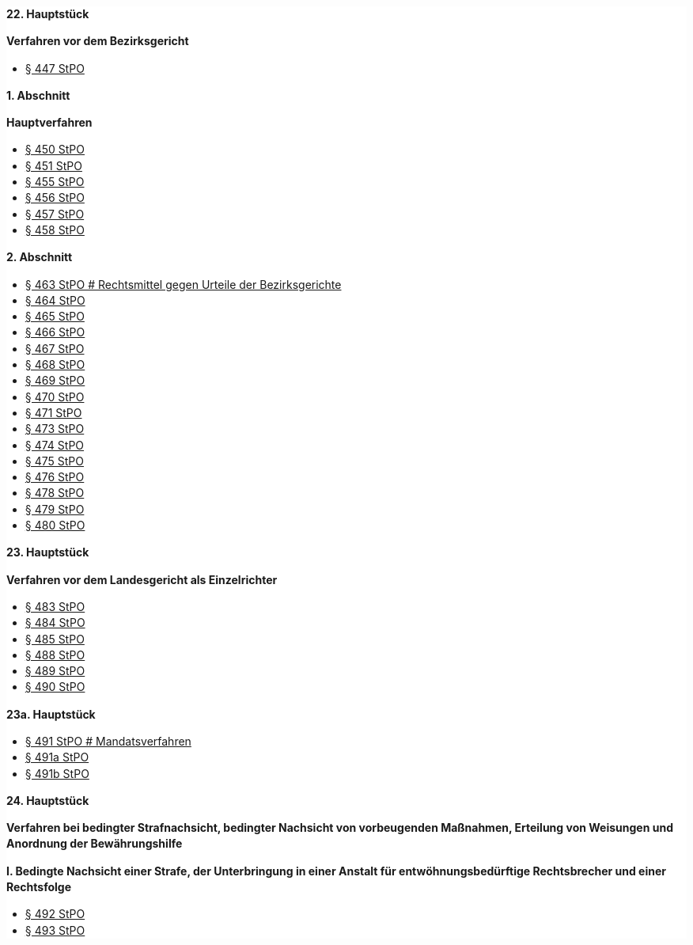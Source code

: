 **22. Hauptstück**  

**Verfahren vor dem Bezirksgericht**  
* [§ 447 StPO](BG.StPO.023.md#-447-stpo)

**1. Abschnitt**  

**Hauptverfahren**  
* [§ 450 StPO](BG.StPO.023.md#-450-stpo)
* [§ 451 StPO](BG.StPO.023.md#-451-stpo)
* [§ 455 StPO](BG.StPO.023.md#-455-stpo)
* [§ 456 StPO](BG.StPO.023.md#-456-stpo)
* [§ 457 StPO](BG.StPO.023.md#-457-stpo)
* [§ 458 StPO](BG.StPO.023.md#-458-stpo)

**2. Abschnitt**  
* [§ 463 StPO # Rechtsmittel gegen Urteile der Bezirksgerichte](BG.StPO.023.md#-463-stpo--rechtsmittel-gegen-urteile-der-bezirksgerichte)
* [§ 464 StPO](BG.StPO.023.md#-464-stpo)
* [§ 465 StPO](BG.StPO.023.md#-465-stpo)
* [§ 466 StPO](BG.StPO.023.md#-466-stpo)
* [§ 467 StPO](BG.StPO.023.md#-467-stpo)
* [§ 468 StPO](BG.StPO.023.md#-468-stpo)
* [§ 469 StPO](BG.StPO.023.md#-469-stpo)
* [§ 470 StPO](BG.StPO.023.md#-470-stpo)
* [§ 471 StPO](BG.StPO.023.md#-471-stpo)
* [§ 473 StPO](BG.StPO.023.md#-473-stpo)
* [§ 474 StPO](BG.StPO.023.md#-474-stpo)
* [§ 475 StPO](BG.StPO.023.md#-475-stpo)
* [§ 476 StPO](BG.StPO.023.md#-476-stpo)
* [§ 478 StPO](BG.StPO.023.md#-478-stpo)
* [§ 479 StPO](BG.StPO.023.md#-479-stpo)
* [§ 480 StPO](BG.StPO.023.md#-480-stpo)

**23. Hauptstück**  

**Verfahren vor dem Landesgericht als Einzelrichter**  
* [§ 483 StPO](BG.StPO.024.md#-483-stpo)
* [§ 484 StPO](BG.StPO.024.md#-484-stpo)
* [§ 485 StPO](BG.StPO.024.md#-485-stpo)
* [§ 488 StPO](BG.StPO.024.md#-488-stpo)
* [§ 489 StPO](BG.StPO.024.md#-489-stpo)
* [§ 490 StPO](BG.StPO.024.md#-490-stpo)

**23a. Hauptstück**  
* [§ 491 StPO # Mandatsverfahren](BG.StPO.024.md#-491-stpo--mandatsverfahren)
* [§ 491a StPO](BG.StPO.024.md#-491a-stpo)
* [§ 491b StPO](BG.StPO.024.md#-491b-stpo)

**24. Hauptstück**  

**Verfahren bei bedingter Strafnachsicht, bedingter Nachsicht von vorbeugenden Maßnahmen, Erteilung von Weisungen und Anordnung der Bewährungshilfe**  

**I. Bedingte Nachsicht einer Strafe, der Unterbringung in einer Anstalt für entwöhnungsbedürftige Rechtsbrecher und einer Rechtsfolge**  
* [§ 492 StPO](BG.StPO.024.md#-492-stpo)
* [§ 493 StPO](BG.StPO.024.md#-493-stpo)
